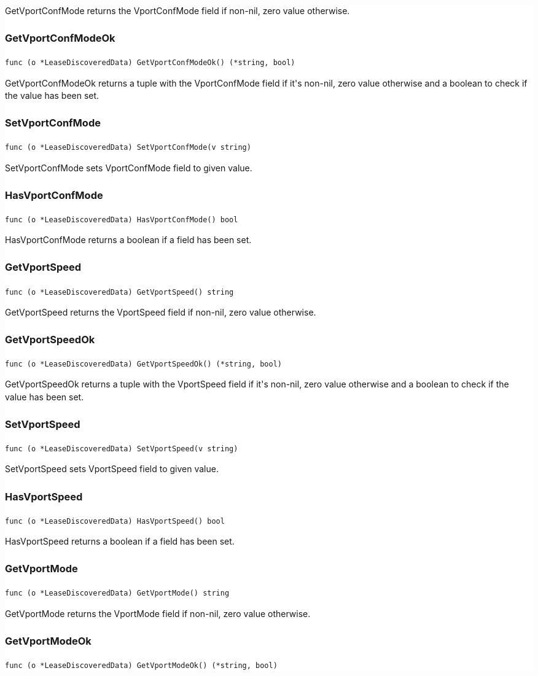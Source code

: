 GetVportConfMode returns the VportConfMode field if non-nil, zero value otherwise.

### GetVportConfModeOk

`func (o *LeaseDiscoveredData) GetVportConfModeOk() (*string, bool)`

GetVportConfModeOk returns a tuple with the VportConfMode field if it's non-nil, zero value otherwise
and a boolean to check if the value has been set.

### SetVportConfMode

`func (o *LeaseDiscoveredData) SetVportConfMode(v string)`

SetVportConfMode sets VportConfMode field to given value.

### HasVportConfMode

`func (o *LeaseDiscoveredData) HasVportConfMode() bool`

HasVportConfMode returns a boolean if a field has been set.

### GetVportSpeed

`func (o *LeaseDiscoveredData) GetVportSpeed() string`

GetVportSpeed returns the VportSpeed field if non-nil, zero value otherwise.

### GetVportSpeedOk

`func (o *LeaseDiscoveredData) GetVportSpeedOk() (*string, bool)`

GetVportSpeedOk returns a tuple with the VportSpeed field if it's non-nil, zero value otherwise
and a boolean to check if the value has been set.

### SetVportSpeed

`func (o *LeaseDiscoveredData) SetVportSpeed(v string)`

SetVportSpeed sets VportSpeed field to given value.

### HasVportSpeed

`func (o *LeaseDiscoveredData) HasVportSpeed() bool`

HasVportSpeed returns a boolean if a field has been set.

### GetVportMode

`func (o *LeaseDiscoveredData) GetVportMode() string`

GetVportMode returns the VportMode field if non-nil, zero value otherwise.

### GetVportModeOk

`func (o *LeaseDiscoveredData) GetVportModeOk() (*string, bool)`
